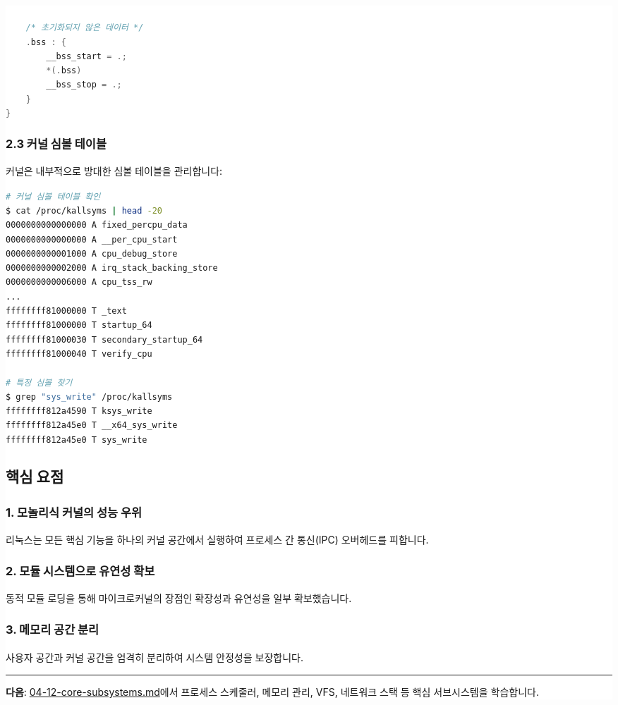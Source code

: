 ```c

    /* 초기화되지 않은 데이터 */
    .bss : {
        __bss_start = .;
        *(.bss)
        __bss_stop = .;
    }
}
```

### 2.3 커널 심볼 테이블

커널은 내부적으로 방대한 심볼 테이블을 관리합니다:

```bash
# 커널 심볼 테이블 확인
$ cat /proc/kallsyms | head -20
0000000000000000 A fixed_percpu_data
0000000000000000 A __per_cpu_start
0000000000001000 A cpu_debug_store
0000000000002000 A irq_stack_backing_store
0000000000006000 A cpu_tss_rw
...
ffffffff81000000 T _text
ffffffff81000000 T startup_64
ffffffff81000030 T secondary_startup_64
ffffffff81000040 T verify_cpu

# 특정 심볼 찾기
$ grep "sys_write" /proc/kallsyms
ffffffff812a4590 T ksys_write
ffffffff812a45e0 T __x64_sys_write
ffffffff812a45e0 T sys_write
```

## 핵심 요점

### 1. 모놀리식 커널의 성능 우위

리눅스는 모든 핵심 기능을 하나의 커널 공간에서 실행하여 프로세스 간 통신(IPC) 오버헤드를 피합니다.

### 2. 모듈 시스템으로 유연성 확보

동적 모듈 로딩을 통해 마이크로커널의 장점인 확장성과 유연성을 일부 확보했습니다.

### 3. 메모리 공간 분리

사용자 공간과 커널 공간을 엄격히 분리하여 시스템 안정성을 보장합니다.

---

**다음**: [04-12-core-subsystems.md](04-12-core-subsystems.md)에서 프로세스 스케줄러, 메모리 관리, VFS, 네트워크 스택 등 핵심 서브시스템을 학습합니다.
